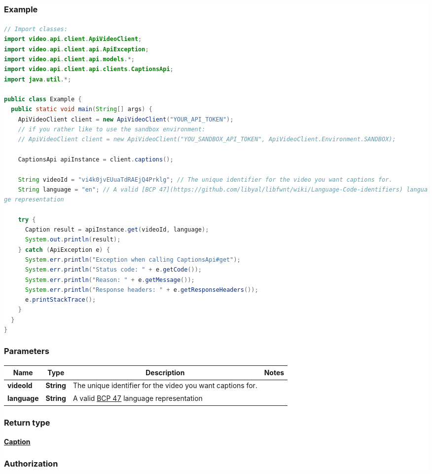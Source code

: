 ### Example
```java
// Import classes:
import video.api.client.ApiVideoClient;
import video.api.client.api.ApiException;
import video.api.client.api.models.*;
import video.api.client.api.clients.CaptionsApi;
import java.util.*;

public class Example {
  public static void main(String[] args) {
    ApiVideoClient client = new ApiVideoClient("YOUR_API_TOKEN");
    // if you rather like to use the sandbox environment:
    // ApiVideoClient client = new ApiVideoClient("YOU_SANDBOX_API_TOKEN", ApiVideoClient.Environment.SANDBOX);

    CaptionsApi apiInstance = client.captions();
    
    String videoId = "vi4k0jvEUuaTdRAEjQ4Prklg"; // The unique identifier for the video you want captions for.
    String language = "en"; // A valid [BCP 47](https://github.com/libyal/libfwnt/wiki/Language-Code-identifiers) language representation

    try {
      Caption result = apiInstance.get(videoId, language);
      System.out.println(result);
    } catch (ApiException e) {
      System.err.println("Exception when calling CaptionsApi#get");
      System.err.println("Status code: " + e.getCode());
      System.err.println("Reason: " + e.getMessage());
      System.err.println("Response headers: " + e.getResponseHeaders());
      e.printStackTrace();
    }
  }
}
```

### Parameters

Name | Type | Description  | Notes
------------- | ------------- | ------------- | -------------
 **videoId** | **String**| The unique identifier for the video you want captions for. |
 **language** | **String**| A valid [BCP 47](https://github.com/libyal/libfwnt/wiki/Language-Code-identifiers) language representation |

### Return type


[**Caption**](Caption.md)

### Authorization
